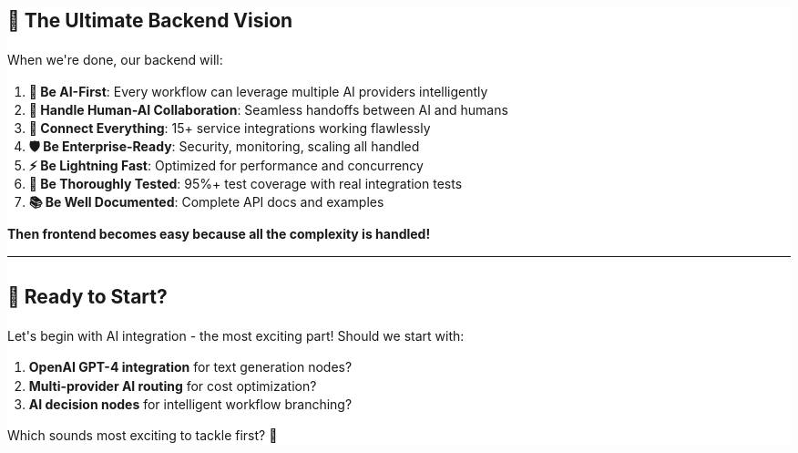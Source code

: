
## 🎪 **The Ultimate Backend Vision**

When we're done, our backend will:

1. **🤖 Be AI-First**: Every workflow can leverage multiple AI providers intelligently
2. **👥 Handle Human-AI Collaboration**: Seamless handoffs between AI and humans
3. **🔗 Connect Everything**: 15+ service integrations working flawlessly
4. **🛡️ Be Enterprise-Ready**: Security, monitoring, scaling all handled
5. **⚡ Be Lightning Fast**: Optimized for performance and concurrency
6. **🧪 Be Thoroughly Tested**: 95%+ test coverage with real integration tests
7. **📚 Be Well Documented**: Complete API docs and examples

**Then frontend becomes easy because all the complexity is handled!**

---

## 🚀 **Ready to Start?**

Let's begin with AI integration - the most exciting part! Should we start with:

1. **OpenAI GPT-4 integration** for text generation nodes?
2. **Multi-provider AI routing** for cost optimization?
3. **AI decision nodes** for intelligent workflow branching?

Which sounds most exciting to tackle first? 🤖